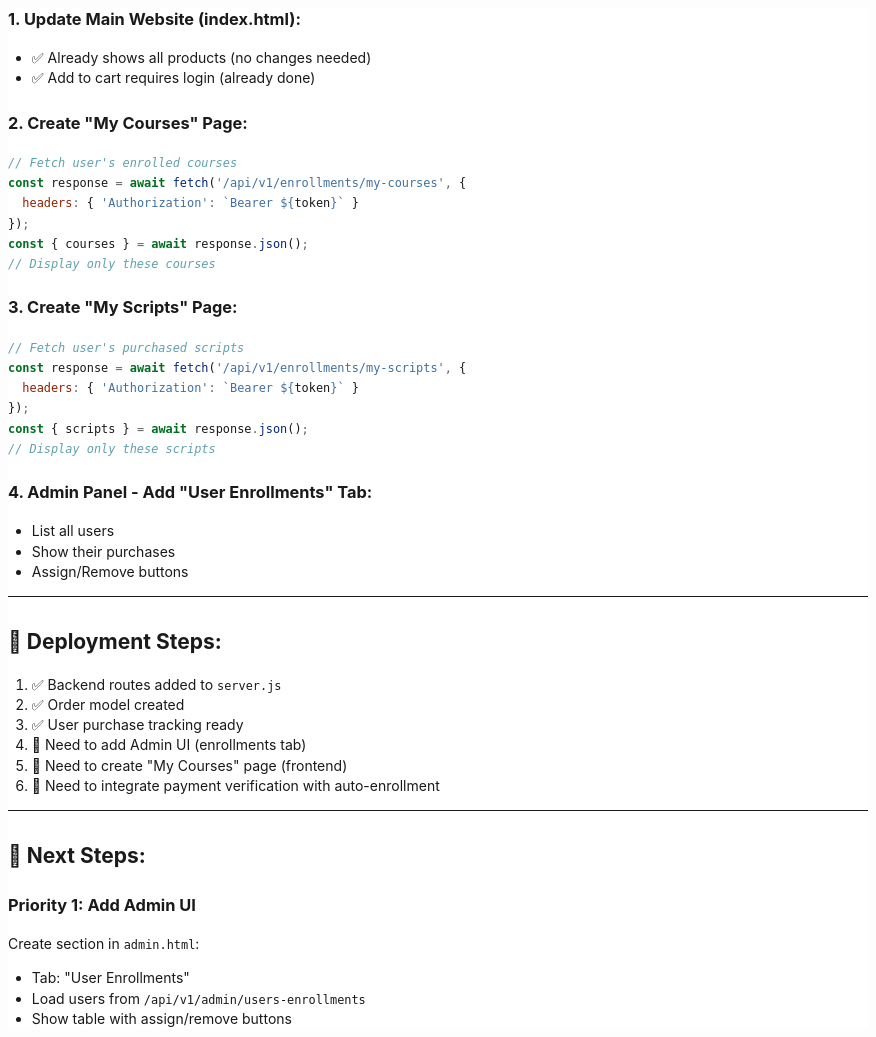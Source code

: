 ### 1. Update Main Website (index.html):
- ✅ Already shows all products (no changes needed)
- ✅ Add to cart requires login (already done)

### 2. Create "My Courses" Page:
```javascript
// Fetch user's enrolled courses
const response = await fetch('/api/v1/enrollments/my-courses', {
  headers: { 'Authorization': `Bearer ${token}` }
});
const { courses } = await response.json();
// Display only these courses
```

### 3. Create "My Scripts" Page:
```javascript
// Fetch user's purchased scripts
const response = await fetch('/api/v1/enrollments/my-scripts', {
  headers: { 'Authorization': `Bearer ${token}` }
});
const { scripts } = await response.json();
// Display only these scripts
```

### 4. Admin Panel - Add "User Enrollments" Tab:
- List all users
- Show their purchases
- Assign/Remove buttons

---

## 🚀 Deployment Steps:

1. ✅ Backend routes added to `server.js`
2. ✅ Order model created
3. ✅ User purchase tracking ready
4. 🔄 Need to add Admin UI (enrollments tab)
5. 🔄 Need to create "My Courses" page (frontend)
6. 🔄 Need to integrate payment verification with auto-enrollment

---

## 🎯 Next Steps:

### Priority 1: Add Admin UI
Create section in `admin.html`:
- Tab: "User Enrollments"
- Load users from `/api/v1/admin/users-enrollments`
- Show table with assign/remove buttons
